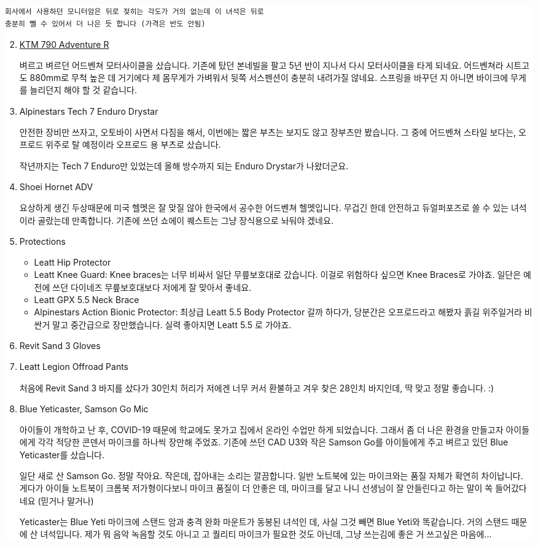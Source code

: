     회사에서 사용하던 모니터암은 뒤로 젖히는 각도가 거의 없는데 이 녀석은 뒤로
    충분히 뺄 수 있어서 더 나은 듯 합니다 (가격은 반도 안됨)

2.  [KTM 790 Adventure R](../motorcycle/2020-07-30-ktm-790-adventure-r.md)

    벼르고 벼르던 어드벤쳐 모터사이클을 샀습니다. 기존에 탔던 본네빌을 팔고 5년
    반이 지나서 다시 모터사이클을 타게 되네요. 어드벤쳐라 시트고도 880mm로 무척
    높은 데 거기에다 제 몸무게가 가벼워서 뒷쪽 서스펜션이 충분히 내려가질
    않네요. 스프링을 바꾸던 지 아니면 바이크에 무게를 늘리던지 해야 할 것
    같습니다.

3.  Alpinestars Tech 7 Enduro Drystar

    안전한 장비만 쓰자고, 오토바이 사면서 다짐을 해서, 이번에는 짧은 부츠는
    보지도 않고 장부츠만 봤습니다. 그 중에 어드벤쳐 스타일 보다는, 오프로드
    위주로 탈 예정이라 오프로드 용 부츠로 샀습니다.

    작년까지는 Tech 7 Enduro만 있었는데 올해 방수까지 되는 Enduro Drystar가
    나왔더군요.

4.  Shoei Hornet ADV

    요상하게 생긴 두상때문에 미국 헬멧은 잘 맞질 않아 한국에서 공수한 어드벤쳐
    헬멧입니다. 무겁긴 한데 안전하고 듀얼퍼포즈로 쓸 수 있는 녀석이라 골랐는데
    만족합니다. 기존에 쓰던 쇼에이 퀘스트는 그냥 장식용으로 놔둬야 겠네요.

5.  Protections

    - Leatt Hip Protector
    - Leatt Knee Guard: Knee braces는 너무 비싸서 일단 무릎보호대로 갔습니다.
      이걸로 위험하다 싶으면 Knee Braces로 가야죠. 일단은 예전에 쓰던 다이네즈
      무릎보호대보다 저에게 잘 맞아서 좋네요.
    - Leatt GPX 5.5 Neck Brace
    - Alpinestars Action Bionic Protector: 최상급 Leatt 5.5 Body Protector 갈까
      하다가, 당분간은 오프로드라고 해봤자 흙길 위주일거라 비싼거 말고
      중간급으로 장만했습니다. 실력 좋아지면 Leatt 5.5 로 가야죠.

6.  Revit Sand 3 Gloves

7.  Leatt Legion Offroad Pants

    처음에 Revit Sand 3 바지를 샀다가 30인치 허리가 저에겐 너무 커서 환불하고
    겨우 찾은 28인치 바지인데, 딱 맞고 정말 좋습니다. :)

8.  Blue Yeticaster, Samson Go Mic

    아이들이 개학하고 난 후, COVID-19 때문에 학교에도 못가고 집에서 온라인
    수업만 하게 되었습니다. 그래서 좀 더 나은 환경을 만들고자 아이들에게 각각
    적당한 콘덴서 마이크를 하나씩 장만해 주었죠. 기존에 쓰던 CAD U3와 작은
    Samson Go를 아이들에게 주고 벼르고 있던 Blue Yeticaster를 샀습니다.

    일단 새로 산 Samson Go. 정말 작아요. 작은데, 잡아내는 소리는 깔끔합니다.
    일반 노트북에 있는 마이크와는 품질 자체가 확연히 차이납니다. 게다가 아이들
    노트북이 크롬북 저가형이다보니 마이크 품질이 더 안좋은 데, 마이크를 달고
    나니 선생님이 잘 안들린다고 하는 말이 쏙 들어갔다네요 (믿거나 말거나)

    Yeticaster는 Blue Yeti 마이크에 스탠드 암과 충격 완화 마운트가 동봉된 녀석인
    데, 사실 그것 빼면 Blue Yeti와 똑같습니다. 거의 스탠드 때문에 산 녀석입니다.
    제가 뭐 음악 녹음할 것도 아니고 고 퀄리티 마이크가 필요한 것도 아닌데, 그냥
    쓰는김에 좋은 거 쓰고싶은 마음에...
